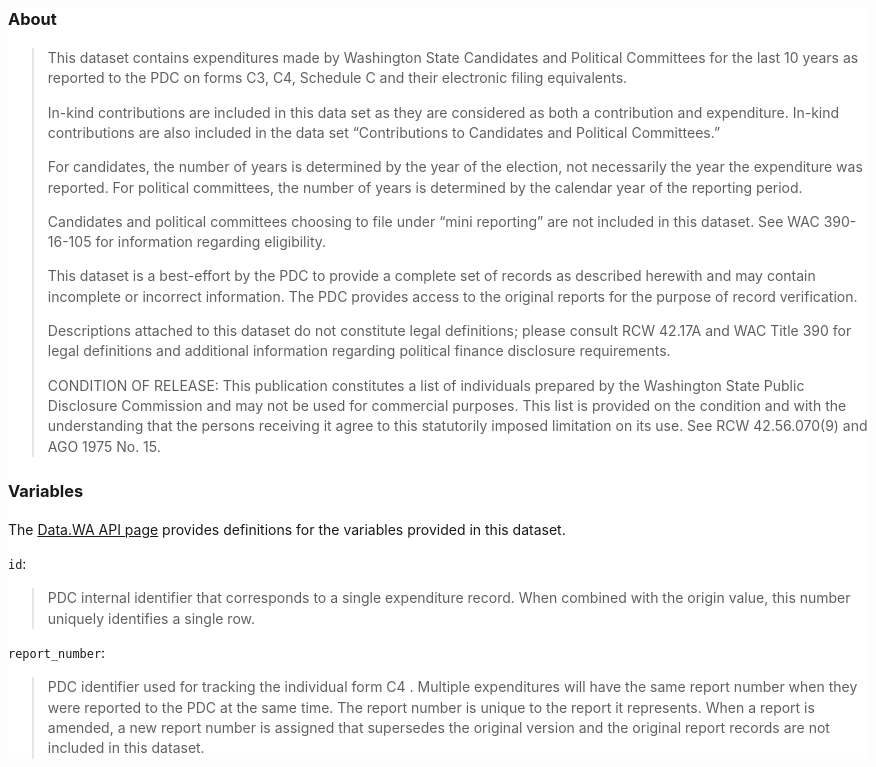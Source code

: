 ### About

> This dataset contains expenditures made by Washington State Candidates
> and Political Committees for the last 10 years as reported to the PDC
> on forms C3, C4, Schedule C and their electronic filing equivalents.
>
> In-kind contributions are included in this data set as they are
> considered as both a contribution and expenditure. In-kind
> contributions are also included in the data set “Contributions to
> Candidates and Political Committees.”
>
> For candidates, the number of years is determined by the year of the
> election, not necessarily the year the expenditure was reported. For
> political committees, the number of years is determined by the
> calendar year of the reporting period.
>
> Candidates and political committees choosing to file under “mini
> reporting” are not included in this dataset. See WAC 390-16-105 for
> information regarding eligibility.
>
> This dataset is a best-effort by the PDC to provide a complete set of
> records as described herewith and may contain incomplete or incorrect
> information. The PDC provides access to the original reports for the
> purpose of record verification.
>
> Descriptions attached to this dataset do not constitute legal
> definitions; please consult RCW 42.17A and WAC Title 390 for legal
> definitions and additional information regarding political finance
> disclosure requirements.
>
> CONDITION OF RELEASE: This publication constitutes a list of
> individuals prepared by the Washington State Public Disclosure
> Commission and may not be used for commercial purposes. This list is
> provided on the condition and with the understanding that the persons
> receiving it agree to this statutorily imposed limitation on its use.
> See RCW 42.56.070(9) and AGO 1975 No. 15.

### Variables

The [Data.WA API
page](https://dev.socrata.com/foundry/data.wa.gov/ukxb-bc7h) provides
definitions for the variables provided in this dataset.

`id`:

> PDC internal identifier that corresponds to a single expenditure
> record. When combined with the origin value, this number uniquely
> identifies a single row.

`report_number`:

> PDC identifier used for tracking the individual form C4 . Multiple
> expenditures will have the same report number when they were reported
> to the PDC at the same time. The report number is unique to the report
> it represents. When a report is amended, a new report number is
> assigned that supersedes the original version and the original report
> records are not included in this dataset.

